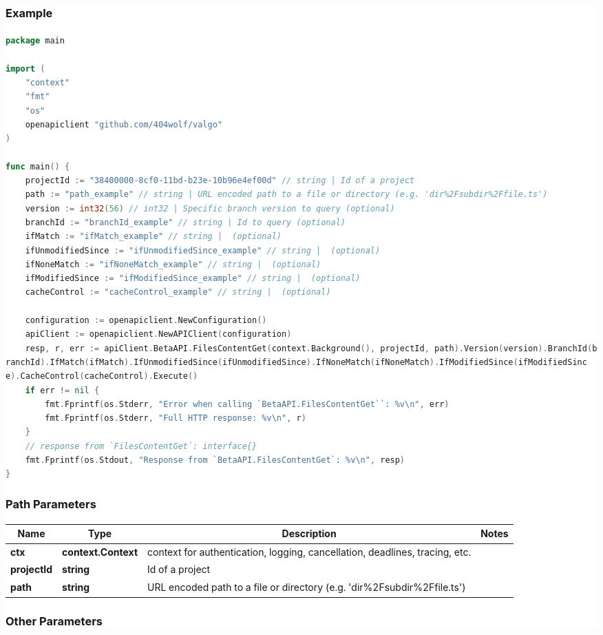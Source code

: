 



### Example

```go
package main

import (
	"context"
	"fmt"
	"os"
	openapiclient "github.com/404wolf/valgo"
)

func main() {
	projectId := "38400000-8cf0-11bd-b23e-10b96e4ef00d" // string | Id of a project
	path := "path_example" // string | URL encoded path to a file or directory (e.g. 'dir%2Fsubdir%2Ffile.ts')
	version := int32(56) // int32 | Specific branch version to query (optional)
	branchId := "branchId_example" // string | Id to query (optional)
	ifMatch := "ifMatch_example" // string |  (optional)
	ifUnmodifiedSince := "ifUnmodifiedSince_example" // string |  (optional)
	ifNoneMatch := "ifNoneMatch_example" // string |  (optional)
	ifModifiedSince := "ifModifiedSince_example" // string |  (optional)
	cacheControl := "cacheControl_example" // string |  (optional)

	configuration := openapiclient.NewConfiguration()
	apiClient := openapiclient.NewAPIClient(configuration)
	resp, r, err := apiClient.BetaAPI.FilesContentGet(context.Background(), projectId, path).Version(version).BranchId(branchId).IfMatch(ifMatch).IfUnmodifiedSince(ifUnmodifiedSince).IfNoneMatch(ifNoneMatch).IfModifiedSince(ifModifiedSince).CacheControl(cacheControl).Execute()
	if err != nil {
		fmt.Fprintf(os.Stderr, "Error when calling `BetaAPI.FilesContentGet``: %v\n", err)
		fmt.Fprintf(os.Stderr, "Full HTTP response: %v\n", r)
	}
	// response from `FilesContentGet`: interface{}
	fmt.Fprintf(os.Stdout, "Response from `BetaAPI.FilesContentGet`: %v\n", resp)
}
```

### Path Parameters


Name | Type | Description  | Notes
------------- | ------------- | ------------- | -------------
**ctx** | **context.Context** | context for authentication, logging, cancellation, deadlines, tracing, etc.
**projectId** | **string** | Id of a project | 
**path** | **string** | URL encoded path to a file or directory (e.g. &#39;dir%2Fsubdir%2Ffile.ts&#39;) | 

### Other Parameters
